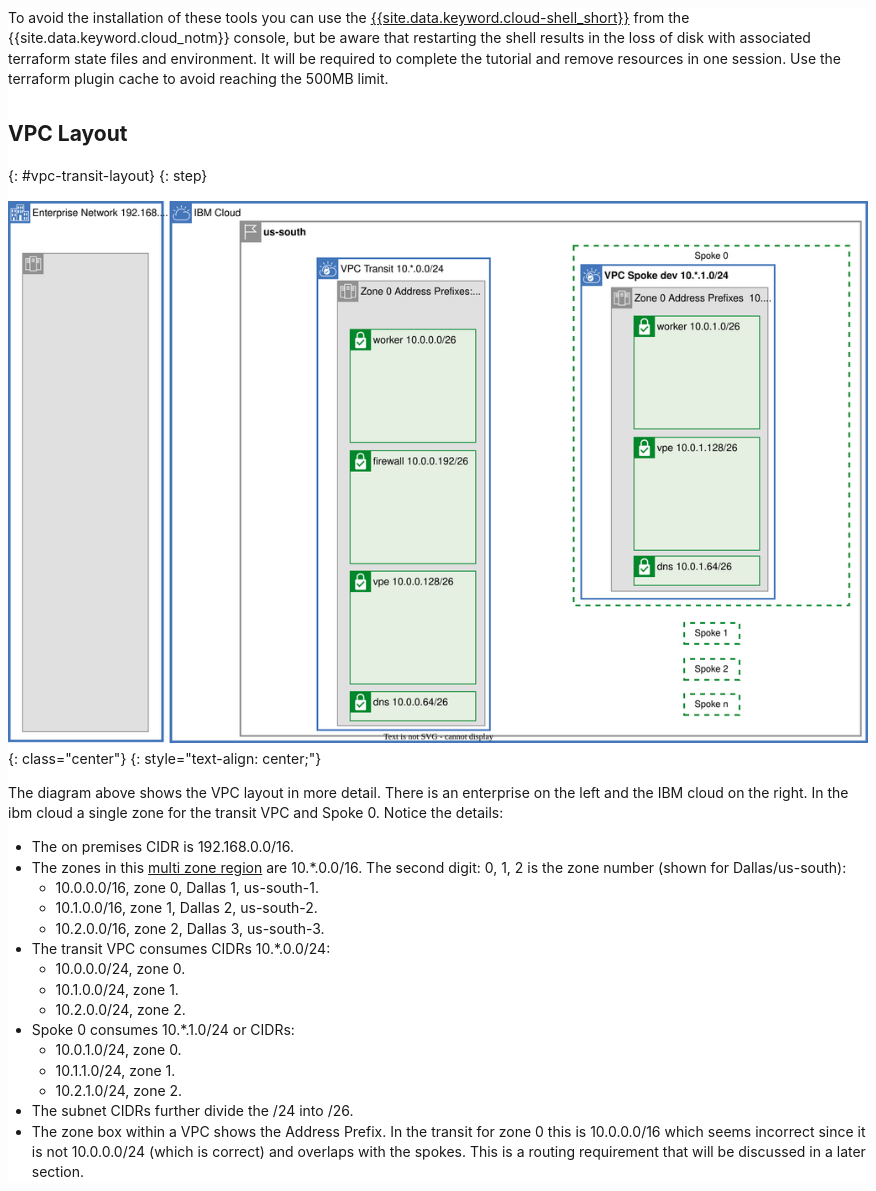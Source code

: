 
To avoid the installation of these tools you can use the [{{site.data.keyword.cloud-shell_short}}](https://{DomainName}/shell) from the {{site.data.keyword.cloud_notm}} console, but be aware that restarting the shell results in the loss of disk with associated terraform state files and environment.  It will be required to complete the tutorial and remove resources in one session.  Use the terraform plugin cache to avoid reaching the 500MB limit.

## VPC Layout
{: #vpc-transit-layout}
{: step}

![vpc-transit-vpc-layout](images/vpc-transit-hidden/vpc-transit-vpc-layout.svg){: class="center"}
{: style="text-align: center;"}

The diagram above shows the VPC layout in more detail. There is an enterprise on the left and the IBM cloud on the right.  In the ibm cloud a single zone for the transit VPC and Spoke 0.  Notice the details:
- The on premises CIDR is 192.168.0.0/16.
- The zones in this [multi zone region](https://{DomainName}/docs/overview?topic=overview-locations) are 10.\*.0.0/16.  The second digit: 0, 1, 2 is the zone number (shown for Dallas/us-south):
   - 10.0.0.0/16, zone 0, Dallas 1, us-south-1.
   - 10.1.0.0/16, zone 1, Dallas 2, us-south-2.
   - 10.2.0.0/16, zone 2, Dallas 3, us-south-3.
- The transit VPC consumes CIDRs 10.\*.0.0/24:
   - 10.0.0.0/24, zone 0.
   - 10.1.0.0/24, zone 1.
   - 10.2.0.0/24, zone 2.
- Spoke 0 consumes 10.\*.1.0/24 or CIDRs:
   - 10.0.1.0/24, zone 0.
   - 10.1.1.0/24, zone 1.
   - 10.2.1.0/24, zone 2.
- The subnet CIDRs further divide the /24 into /26.
- The zone box within a VPC shows the Address Prefix.  In the transit for zone 0 this is 10.0.0.0/16 which seems incorrect since it is not 10.0.0.0/24 (which is correct) and overlaps with the spokes.  This is a routing requirement that will be discussed in a later section.
